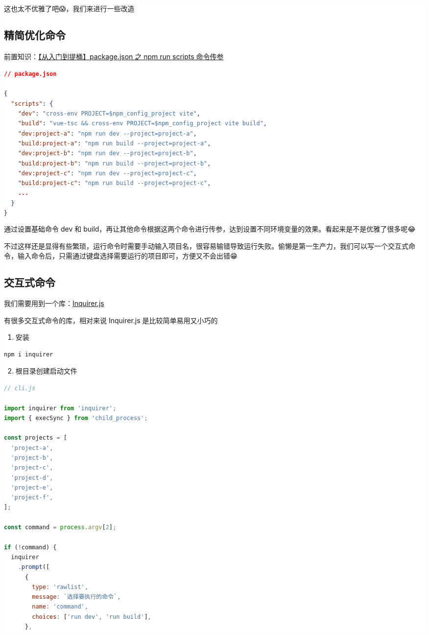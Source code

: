这也太不优雅了吧😱，我们来进行一些改造

## 精简优化命令

前置知识：[【从入门到提桶】package.json 之 npm run scripts 命令传参](https://juejin.cn/post/7156122369109524494)

```json
// package.json

{
  "scripts": {
    "dev": "cross-env PROJECT=$npm_config_project vite",
    "build": "vue-tsc && cross-env PROJECT=$npm_config_project vite build",
    "dev:project-a": "npm run dev --project=project-a",
    "build:project-a": "npm run build --project=project-a",
    "dev:project-b": "npm run dev --project=project-b",
    "build:project-b": "npm run build --project=project-b",
    "dev:project-c": "npm run dev --project=project-c",
    "build:project-c": "npm run build --project=project-c",
    ...
  }
}
```

通过设置基础命令 dev 和 build，再让其他命令根据这两个命令进行传参，达到设置不同环境变量的效果。看起来是不是优雅了很多呢😂

不过这样还是显得有些繁琐，运行命令时需要手动输入项目名，很容易输错导致运行失败。偷懒是第一生产力，我们可以写一个交互式命令，输入命令后，只需通过键盘选择需要运行的项目即可，方便又不会出错😁

## 交互式命令

我们需要用到一个库：[Inquirer.js](https://github.com/SBoudrias/Inquirer.js)

有很多交互式命令的库，相对来说 Inquirer.js 是比较简单易用又小巧的

1. 安装

```sh
npm i inquirer
```

2. 根目录创建启动文件

```js
// cli.js

import inquirer from 'inquirer';
import { execSync } from 'child_process';

const projects = [
  'project-a',
  'project-b',
  'project-c',
  'project-d',
  'project-e',
  'project-f',
];

const command = process.argv[2];

if (!command) {
  inquirer
    .prompt([
      {
        type: 'rawlist',
        message: `选择要执行的命令`,
        name: 'command',
        choices: ['run dev', 'run build'],
      },
```